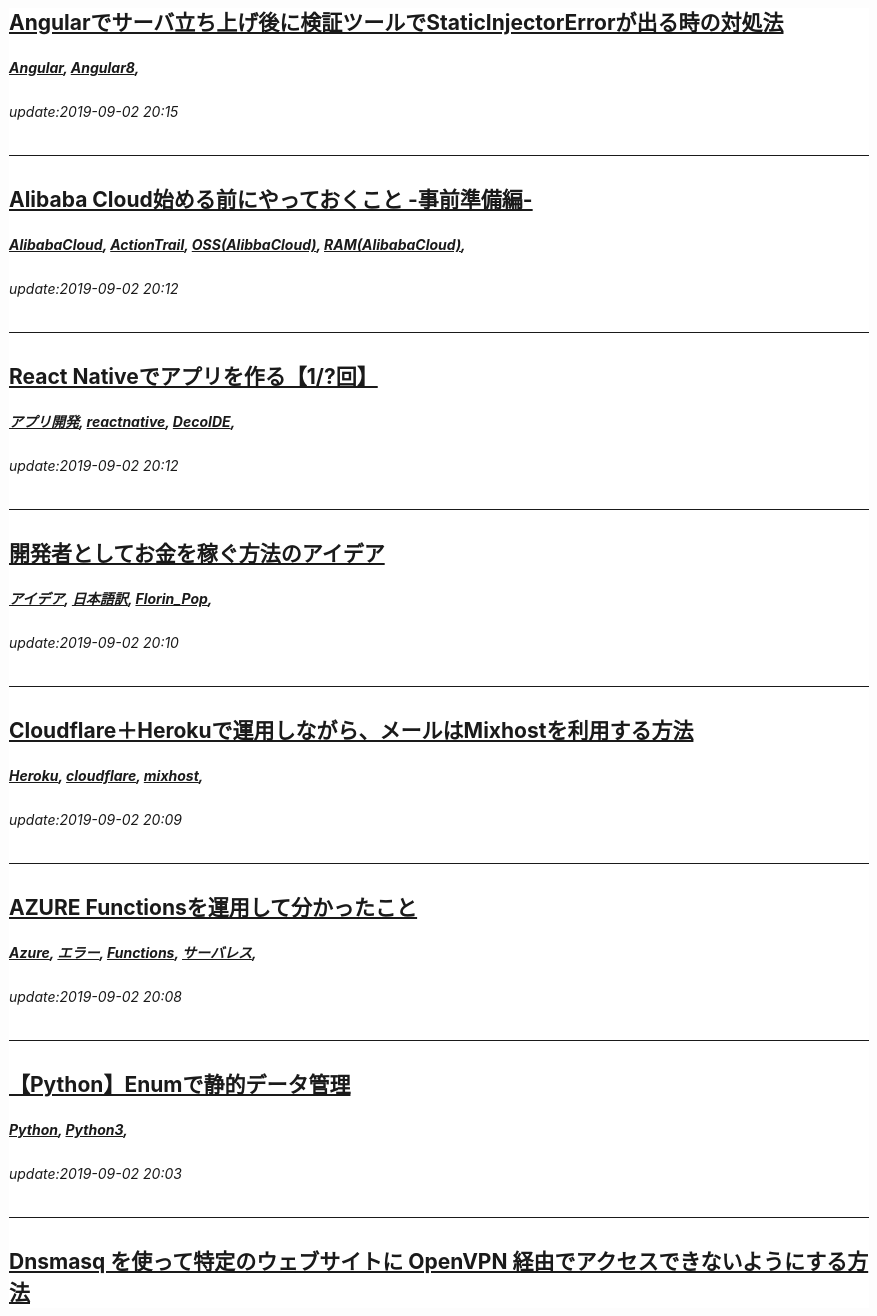 ## [Angularでサーバ立ち上げ後に検証ツールでStaticInjectorErrorが出る時の対処法](https://qiita.com/macaronista/items/c83320c1a874b429a24f)
##### [Angular](https://qiita.com/tags/Angular), [Angular8](https://qiita.com/tags/Angular8), 
###### update:2019-09-02 20:15
---
## [Alibaba Cloud始める前にやっておくこと -事前準備編-](https://qiita.com/nago3/items/9c668ef81fc2922700f0)
##### [AlibabaCloud](https://qiita.com/tags/AlibabaCloud), [ActionTrail](https://qiita.com/tags/ActionTrail), [OSS(AlibbaCloud)](https://qiita.com/tags/OSS(AlibbaCloud)), [RAM(AlibabaCloud)](https://qiita.com/tags/RAM(AlibabaCloud)), 
###### update:2019-09-02 20:12
---
## [React Nativeでアプリを作る【1/?回】](https://qiita.com/engineerhikaru/items/de5ae6d94c9b9679fedf)
##### [アプリ開発](https://qiita.com/tags/アプリ開発), [reactnative](https://qiita.com/tags/reactnative), [DecoIDE](https://qiita.com/tags/DecoIDE), 
###### update:2019-09-02 20:12
---
## [開発者としてお金を稼ぐ方法のアイデア](https://qiita.com/rana_kualu/items/d774942876c0aafbc095)
##### [アイデア](https://qiita.com/tags/アイデア), [日本語訳](https://qiita.com/tags/日本語訳), [Florin_Pop](https://qiita.com/tags/Florin_Pop), 
###### update:2019-09-02 20:10
---
## [Cloudflare＋Herokuで運用しながら、メールはMixhostを利用する方法](https://qiita.com/ai_qiita/items/b00ac05c7e011b1691ca)
##### [Heroku](https://qiita.com/tags/Heroku), [cloudflare](https://qiita.com/tags/cloudflare), [mixhost](https://qiita.com/tags/mixhost), 
###### update:2019-09-02 20:09
---
## [AZURE Functionsを運用して分かったこと](https://qiita.com/17kazu08/items/95afa52a9a3165ec917a)
##### [Azure](https://qiita.com/tags/Azure), [エラー](https://qiita.com/tags/エラー), [Functions](https://qiita.com/tags/Functions), [サーバレス](https://qiita.com/tags/サーバレス), 
###### update:2019-09-02 20:08
---
## [【Python】Enumで静的データ管理](https://qiita.com/azumagoro/items/bafed453e12b7a5d4b2f)
##### [Python](https://qiita.com/tags/Python), [Python3](https://qiita.com/tags/Python3), 
###### update:2019-09-02 20:03
---
## [Dnsmasq を使って特定のウェブサイトに OpenVPN 経由でアクセスできないようにする方法](https://qiita.com/noraworld/items/a0df2a53c4359ff04fa9)
